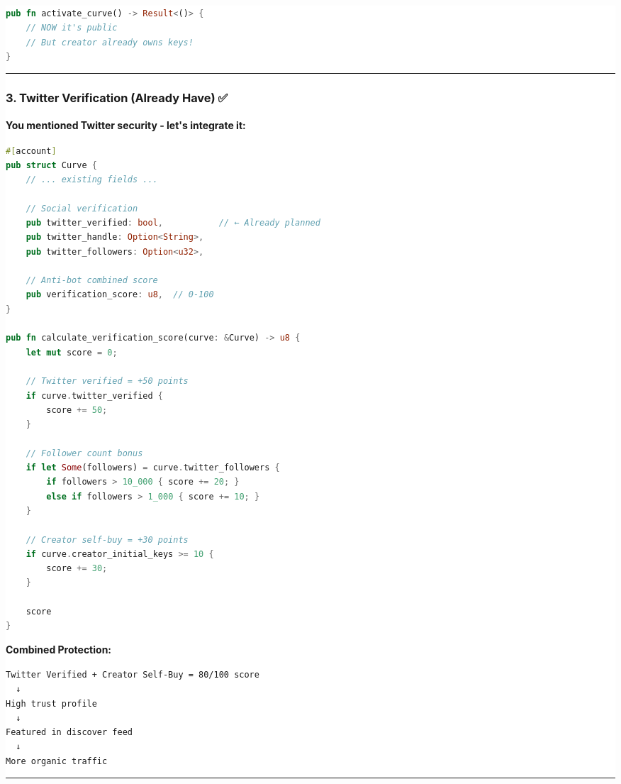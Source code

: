 ```rust
pub fn activate_curve() -> Result<()> {
    // NOW it's public
    // But creator already owns keys!
}
```

---

### 3. **Twitter Verification (Already Have)** ✅

**You mentioned Twitter security - let's integrate it:**

```rust
#[account]
pub struct Curve {
    // ... existing fields ...

    // Social verification
    pub twitter_verified: bool,           // ← Already planned
    pub twitter_handle: Option<String>,
    pub twitter_followers: Option<u32>,

    // Anti-bot combined score
    pub verification_score: u8,  // 0-100
}

pub fn calculate_verification_score(curve: &Curve) -> u8 {
    let mut score = 0;

    // Twitter verified = +50 points
    if curve.twitter_verified {
        score += 50;
    }

    // Follower count bonus
    if let Some(followers) = curve.twitter_followers {
        if followers > 10_000 { score += 20; }
        else if followers > 1_000 { score += 10; }
    }

    // Creator self-buy = +30 points
    if curve.creator_initial_keys >= 10 {
        score += 30;
    }

    score
}
```

**Combined Protection:**
```
Twitter Verified + Creator Self-Buy = 80/100 score
  ↓
High trust profile
  ↓
Featured in discover feed
  ↓
More organic traffic
```

---